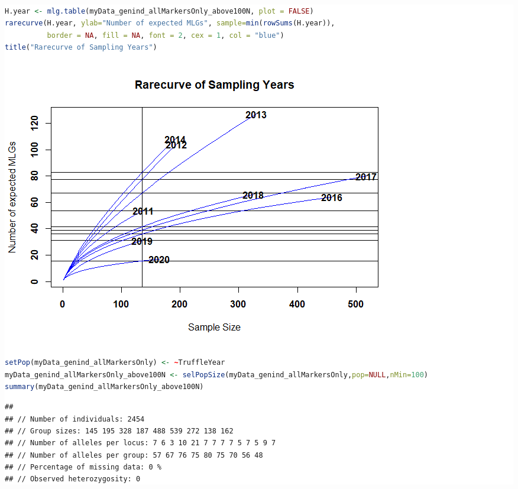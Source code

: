 ``` r
H.year <- mlg.table(myData_genind_allMarkersOnly_above100N, plot = FALSE)
rarecurve(H.year, ylab="Number of expected MLGs", sample=min(rowSums(H.year)),
          border = NA, fill = NA, font = 2, cex = 1, col = "blue")
title("Rarecurve of Sampling Years")
```

![](Richness---Evenness---AMOVA---Isolation-by-distance_files/figure-gfm/richness-1.png)

``` r
setPop(myData_genind_allMarkersOnly) <- ~TruffleYear
myData_genind_allMarkersOnly_above100N <- selPopSize(myData_genind_allMarkersOnly,pop=NULL,nMin=100)
summary(myData_genind_allMarkersOnly_above100N)
```

    ## 
    ## // Number of individuals: 2454
    ## // Group sizes: 145 195 328 187 488 539 272 138 162
    ## // Number of alleles per locus: 7 6 3 10 21 7 7 7 7 5 7 5 9 7
    ## // Number of alleles per group: 57 67 76 75 80 75 70 56 48
    ## // Percentage of missing data: 0 %
    ## // Observed heterozygosity: 0
